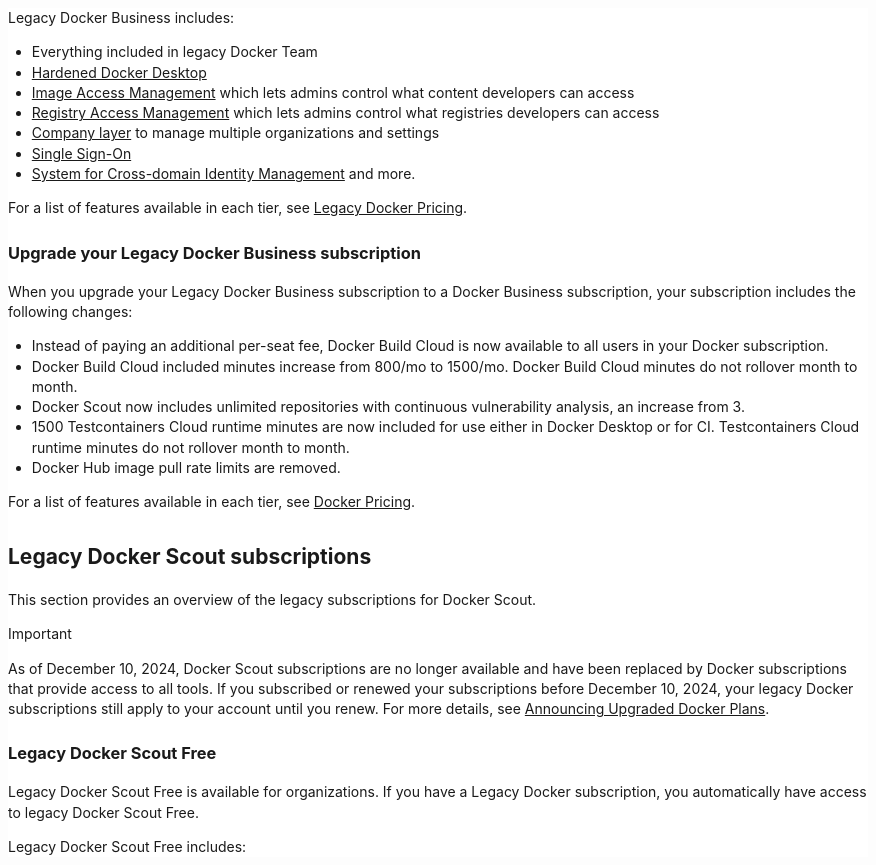 Legacy Docker Business includes:

- Everything included in legacy Docker Team
- [Hardened Docker Desktop](/manuals/enterprise/security/hardened-desktop/_index.md)
- [Image Access Management](/manuals/enterprise/security/hardened-desktop/image-access-management.md) which lets admins control what content developers can access
- [Registry Access Management](/manuals/enterprise/security/hardened-desktop/registry-access-management.md) which lets admins control what registries developers can access
- [Company layer](/admin/company/) to manage multiple organizations and settings
- [Single Sign-On](/security/for-admins/single-sign-on/)
- [System for Cross-domain Identity Management](/security/for-admins/provisioning/scim/) and more.

For a list of features available in each tier, see [Legacy Docker Pricing](https://www.docker.com/legacy-pricing/).

### Upgrade your Legacy Docker Business subscription

When you upgrade your Legacy Docker Business subscription to a Docker Business subscription, your subscription includes the following changes:

- Instead of paying an additional per-seat fee, Docker Build Cloud is now available to all users in your Docker subscription.
- Docker Build Cloud included minutes increase from 800/mo to 1500/mo. Docker Build Cloud minutes do not rollover month to month.
- Docker Scout now includes unlimited repositories with continuous vulnerability analysis, an increase from 3.
- 1500 Testcontainers Cloud runtime minutes are now included for use either in Docker Desktop or for CI. Testcontainers Cloud runtime minutes do not rollover month to month.
- Docker Hub image pull rate limits are removed.

For a list of features available in each tier, see [Docker Pricing](https://www.docker.com/pricing/).

## Legacy Docker Scout subscriptions

This section provides an overview of the legacy subscriptions for Docker
Scout.

> [!IMPORTANT]
>
> As of December 10, 2024, Docker Scout subscriptions are no longer available
> and have been replaced by Docker subscriptions that provide access to
> all tools. If you subscribed or renewed your subscriptions before December 10, 2024, your legacy Docker subscriptions still apply to your account until
> you renew. For more details, see [Announcing Upgraded Docker
> Plans](https://www.docker.com/blog/november-2024-updated-plans-announcement/).

### Legacy Docker Scout Free

Legacy Docker Scout Free is available for organizations. If you have a Legacy Docker subscription, you automatically have access to legacy Docker Scout Free.

Legacy Docker Scout Free includes:
